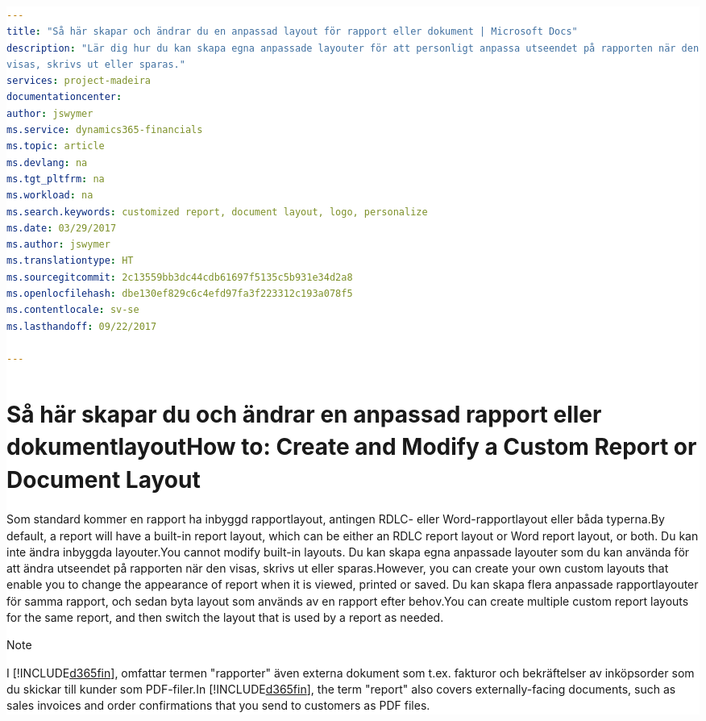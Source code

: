 ```yaml
---
title: "Så här skapar och ändrar du en anpassad layout för rapport eller dokument | Microsoft Docs"
description: "Lär dig hur du kan skapa egna anpassade layouter för att personligt anpassa utseendet på rapporten när den visas, skrivs ut eller sparas."
services: project-madeira
documentationcenter: 
author: jswymer
ms.service: dynamics365-financials
ms.topic: article
ms.devlang: na
ms.tgt_pltfrm: na
ms.workload: na
ms.search.keywords: customized report, document layout, logo, personalize
ms.date: 03/29/2017
ms.author: jswymer
ms.translationtype: HT
ms.sourcegitcommit: 2c13559bb3dc44cdb61697f5135c5b931e34d2a8
ms.openlocfilehash: dbe130ef829c6c4efd97fa3f223312c193a078f5
ms.contentlocale: sv-se
ms.lasthandoff: 09/22/2017

---
```

# <a name="how-to-create-and-modify-a-custom-report-or-document-layout"></a><span data-ttu-id="9dd53-103">Så här skapar du och ändrar en anpassad rapport eller dokumentlayout</span><span class="sxs-lookup"><span data-stu-id="9dd53-103">How to: Create and Modify a Custom Report or Document Layout</span></span>
<span data-ttu-id="9dd53-104">Som standard kommer en rapport ha inbyggd rapportlayout, antingen RDLC- eller Word-rapportlayout eller båda typerna.</span><span class="sxs-lookup"><span data-stu-id="9dd53-104">By default, a report will have a built-in report layout, which can be either an RDLC report layout or Word report layout, or both.</span></span> <span data-ttu-id="9dd53-105">Du kan inte ändra inbyggda layouter.</span><span class="sxs-lookup"><span data-stu-id="9dd53-105">You cannot modify built-in layouts.</span></span> <span data-ttu-id="9dd53-106">Du kan skapa egna anpassade layouter som du kan använda för att ändra utseendet på rapporten när den visas, skrivs ut eller sparas.</span><span class="sxs-lookup"><span data-stu-id="9dd53-106">However, you can create your own custom layouts that enable you to change the appearance of report when it is viewed, printed or saved.</span></span> <span data-ttu-id="9dd53-107">Du kan skapa flera anpassade rapportlayouter för samma rapport, och sedan byta layout som används av en rapport efter behov.</span><span class="sxs-lookup"><span data-stu-id="9dd53-107">You can create multiple custom report layouts for the same report, and then switch the layout that is used by a report as needed.</span></span>

> [!NOTE]  
>   <span data-ttu-id="9dd53-108">I [!INCLUDE[d365fin](includes/d365fin_md.md)], omfattar termen "rapporter" även externa dokument som t.ex. fakturor och bekräftelser av inköpsorder som du skickar till kunder som PDF-filer.</span><span class="sxs-lookup"><span data-stu-id="9dd53-108">In [!INCLUDE[d365fin](includes/d365fin_md.md)], the term "report" also covers externally-facing documents, such as sales invoices and order confirmations that you send to customers as PDF files.</span></span>
